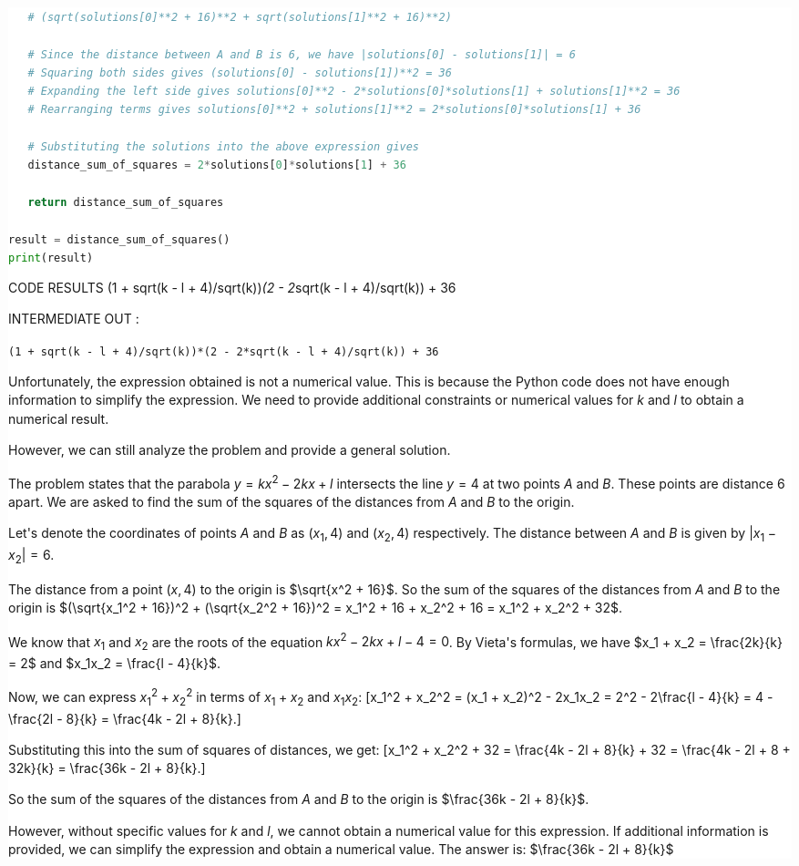  ```python
    # (sqrt(solutions[0]**2 + 16)**2 + sqrt(solutions[1]**2 + 16)**2)

    # Since the distance between A and B is 6, we have |solutions[0] - solutions[1]| = 6
    # Squaring both sides gives (solutions[0] - solutions[1])**2 = 36
    # Expanding the left side gives solutions[0]**2 - 2*solutions[0]*solutions[1] + solutions[1]**2 = 36
    # Rearranging terms gives solutions[0]**2 + solutions[1]**2 = 2*solutions[0]*solutions[1] + 36

    # Substituting the solutions into the above expression gives
    distance_sum_of_squares = 2*solutions[0]*solutions[1] + 36

    return distance_sum_of_squares

result = distance_sum_of_squares()
print(result)
```

CODE RESULTS (1 + sqrt(k - l + 4)/sqrt(k))*(2 - 2*sqrt(k - l + 4)/sqrt(k)) + 36

INTERMEDIATE OUT :
```output
(1 + sqrt(k - l + 4)/sqrt(k))*(2 - 2*sqrt(k - l + 4)/sqrt(k)) + 36
```
Unfortunately, the expression obtained is not a numerical value. This is because the Python code does not have enough information to simplify the expression. We need to provide additional constraints or numerical values for $k$ and $l$ to obtain a numerical result.

However, we can still analyze the problem and provide a general solution.

The problem states that the parabola $y = kx^2 - 2kx + l$ intersects the line $y = 4$ at two points $A$ and $B$. These points are distance 6 apart. We are asked to find the sum of the squares of the distances from $A$ and $B$ to the origin.

Let's denote the coordinates of points $A$ and $B$ as $(x_1, 4)$ and $(x_2, 4)$ respectively. The distance between $A$ and $B$ is given by $|x_1 - x_2| = 6$.

The distance from a point $(x, 4)$ to the origin is $\sqrt{x^2 + 16}$. So the sum of the squares of the distances from $A$ and $B$ to the origin is $(\sqrt{x_1^2 + 16})^2 + (\sqrt{x_2^2 + 16})^2 = x_1^2 + 16 + x_2^2 + 16 = x_1^2 + x_2^2 + 32$.

We know that $x_1$ and $x_2$ are the roots of the equation $kx^2 - 2kx + l - 4 = 0$. By Vieta's formulas, we have $x_1 + x_2 = \frac{2k}{k} = 2$ and $x_1x_2 = \frac{l - 4}{k}$.

Now, we can express $x_1^2 + x_2^2$ in terms of $x_1 + x_2$ and $x_1x_2$:
\[x_1^2 + x_2^2 = (x_1 + x_2)^2 - 2x_1x_2 = 2^2 - 2\frac{l - 4}{k} = 4 - \frac{2l - 8}{k} = \frac{4k - 2l + 8}{k}.\]

Substituting this into the sum of squares of distances, we get:
\[x_1^2 + x_2^2 + 32 = \frac{4k - 2l + 8}{k} + 32 = \frac{4k - 2l + 8 + 32k}{k} = \frac{36k - 2l + 8}{k}.\]

So the sum of the squares of the distances from $A$ and $B$ to the origin is $\frac{36k - 2l + 8}{k}$.

However, without specific values for $k$ and $l$, we cannot obtain a numerical value for this expression. If additional information is provided, we can simplify the expression and obtain a numerical value.
The answer is: $\frac{36k - 2l + 8}{k}$
